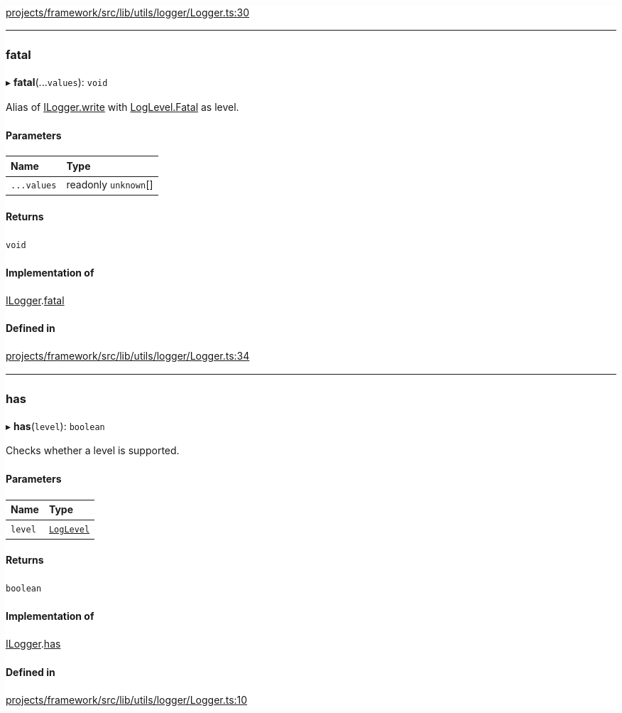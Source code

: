 [projects/framework/src/lib/utils/logger/Logger.ts:30](https://github.com/sapphiredev/framework/blob/5a4898f6/src/lib/utils/logger/Logger.ts#L30)

___

### fatal

▸ **fatal**(...`values`): `void`

Alias of [ILogger.write](../interfaces/ILogger#write) with [LogLevel.Fatal](../enums/LogLevel#fatal) as level.

#### Parameters

| Name | Type |
| :------ | :------ |
| `...values` | readonly `unknown`[] |

#### Returns

`void`

#### Implementation of

[ILogger](../interfaces/ILogger).[fatal](../interfaces/ILogger#fatal)

#### Defined in

[projects/framework/src/lib/utils/logger/Logger.ts:34](https://github.com/sapphiredev/framework/blob/5a4898f6/src/lib/utils/logger/Logger.ts#L34)

___

### has

▸ **has**(`level`): `boolean`

Checks whether a level is supported.

#### Parameters

| Name | Type |
| :------ | :------ |
| `level` | [`LogLevel`](../enums/LogLevel) |

#### Returns

`boolean`

#### Implementation of

[ILogger](../interfaces/ILogger).[has](../interfaces/ILogger#has)

#### Defined in

[projects/framework/src/lib/utils/logger/Logger.ts:10](https://github.com/sapphiredev/framework/blob/5a4898f6/src/lib/utils/logger/Logger.ts#L10)

